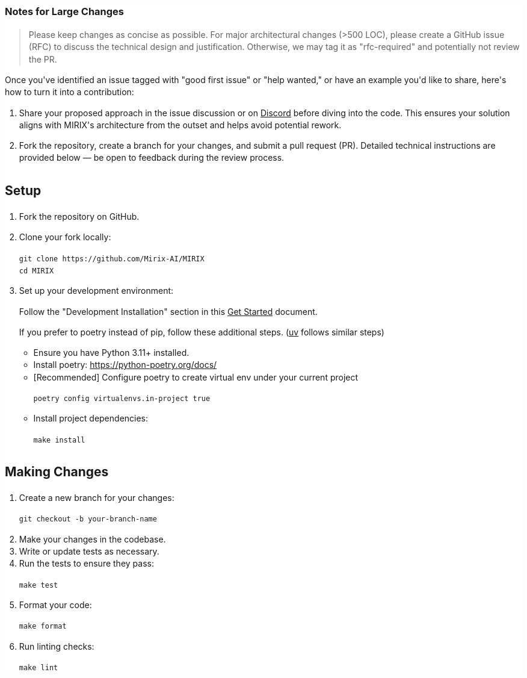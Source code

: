 ### Notes for Large Changes
> Please keep changes as concise as possible. For major architectural changes (>500 LOC), please create a GitHub issue (RFC) to discuss the technical design and justification. Otherwise, we may tag it as "rfc-required" and potentially not review the PR.

Once you've identified an issue tagged with "good first issue" or "help wanted," or have an example you'd like to share, here's how to turn it into a contribution:

1. Share your proposed approach in the issue discussion or on [Discord](https://discord.gg/5HWyxJrh) before diving into the code. This ensures your solution aligns with MIRIX's architecture from the outset and helps avoid potential rework.

2. Fork the repository, create a branch for your changes, and submit a pull request (PR). Detailed technical instructions are provided below — be open to feedback during the review process.

## Setup

1. Fork the repository on GitHub.
2. Clone your fork locally:
   ```
   git clone https://github.com/Mirix-AI/MIRIX
   cd MIRIX
   ```
3. Set up your development environment:

   Follow the "Development Installation" section in this [Get Started](https://docs.mirix.io/getting-started/installation/) document. 

   If you prefer to poetry instead of pip, follow these additional steps. ([uv](https://docs.astral.sh/uv/getting-started/installation/) follows similar steps)
   - Ensure you have Python 3.11+ installed.
   - Install poetry: https://python-poetry.org/docs/
   - [Recommended] Configure poetry to create virtual env under your current project
     ```
     poetry config virtualenvs.in-project true
     ```
   - Install project dependencies:
     ```
     make install
     ```

## Making Changes

1. Create a new branch for your changes:
   ```
   git checkout -b your-branch-name
   ```
2. Make your changes in the codebase.
3. Write or update tests as necessary.
4. Run the tests to ensure they pass:
   ```
   make test
   ```
5. Format your code:
   ```
   make format
   ```
6. Run linting checks:
   ```
   make lint
   ```
